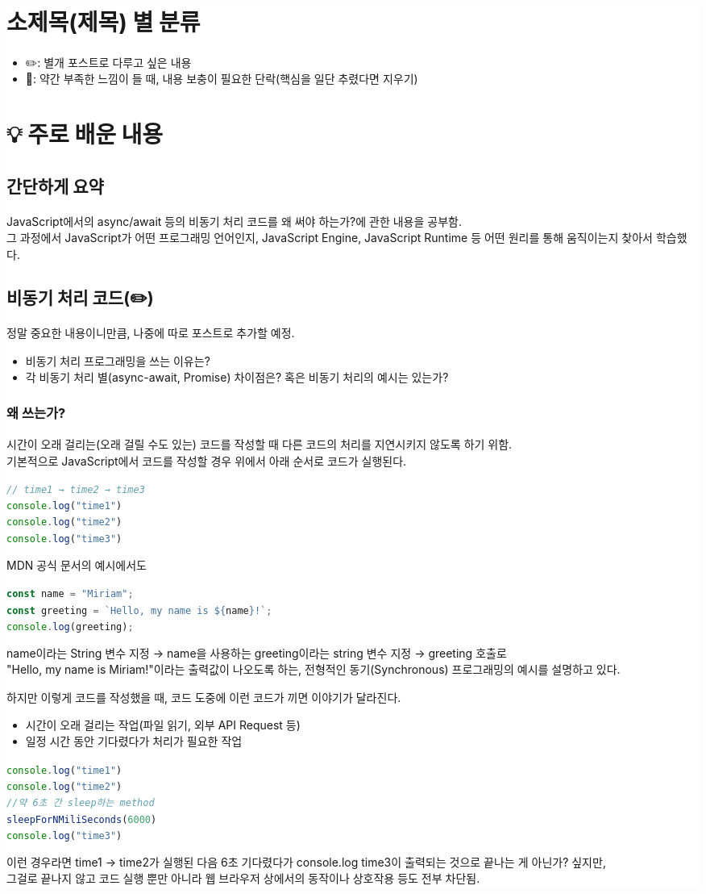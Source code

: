 
# **소제목(제목) 별 분류**
- ✏️: 별개 포스트로 다루고 싶은 내용
- 🚧: 약간 부족한 느낌이 들 때, 내용 보충이 필요한 단락(핵심을 일단 추렸다면 지우기)

# 💡 주로 배운 내용
## 간단하게 요약
JavaScript에서의 async/await 등의 비동기 처리 코드를 왜 써야 하는가?에 관한 내용을 공부함.  
그 과정에서 JavaScript가 어떤 프로그래밍 언어인지, JavaScript Engine, JavaScript Runtime 등 어떤 원리를 통해 움직이는지 찾아서 학습했다.

## 비동기 처리 코드(✏️)
정말 중요한 내용이니만큼, 나중에 따로 포스트로 추가할 예정.
- 비동기 처리 프로그래밍을 쓰는 이유는?
- 각 비동기 처리 별(async-await, Promise) 차이점은? 혹은 비동기 처리의 예시는 있는가?

### 왜 쓰는가?
시간이 오래 걸리는(오래 걸릴 수도 있는) 코드를 작성할 때 다른 코드의 처리를 지연시키지 않도록 하기 위함.  
기본적으로 JavaScript에서 코드를 작성할 경우 위에서 아래 순서로 코드가 실행된다.

```js
// time1 → time2 → time3
console.log("time1")
console.log("time2")
console.log("time3")
```

MDN 공식 문서의 예시에서도 

```js
const name = "Miriam";
const greeting = `Hello, my name is ${name}!`;
console.log(greeting);
```

name이라는 String 변수 지정 → name을 사용하는 greeting이라는 string 변수 지정 → greeting 호출로  
"Hello, my name is Miriam!"이라는 출력값이 나오도록 하는, 전형적인 동기(Synchronous) 프로그래밍의 예시를 설명하고 있다.

하지만 이렇게 코드를 작성했을 때, 코드 도중에 이런 코드가 끼면 이야기가 달라진다.
- 시간이 오래 걸리는 작업(파일 읽기, 외부 API Request 등)
- 일정 시간 동안 기다렸다가 처리가 필요한 작업

```js
console.log("time1")
console.log("time2")
//약 6초 간 sleep하는 method
sleepForNMiliSeconds(6000)
console.log("time3")
```
이런 경우라면 time1 → time2가 실행된 다음 6초 기다렸다가 console.log time3이 출력되는 것으로 끝나는 게 아닌가? 싶지만,  
그걸로 끝나지 않고 코드 실행 뿐만 아니라 웹 브라우저 상에서의 동작이나 상호작용 등도 전부 차단됨.
